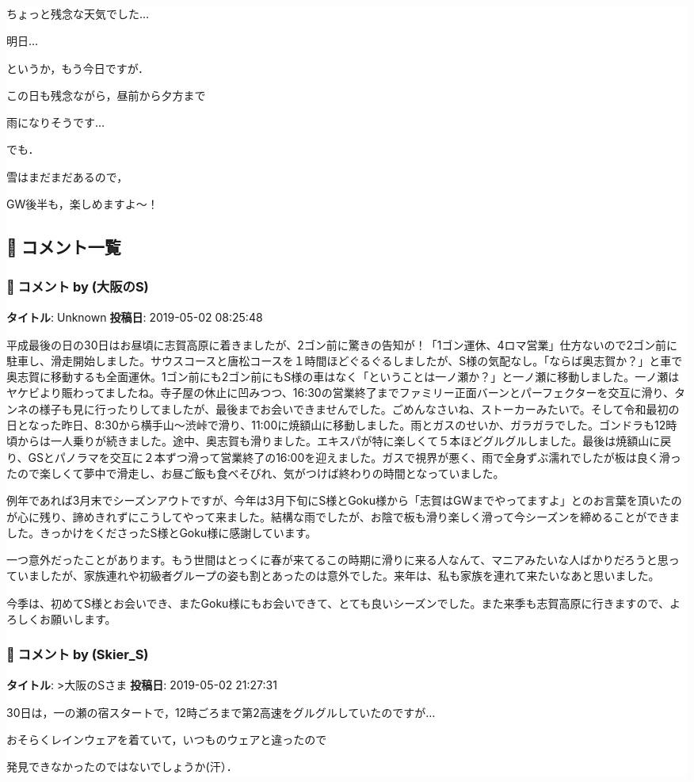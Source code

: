 ちょっと残念な天気でした…





明日…


というか，もう今日ですが．


この日も残念ながら，昼前から夕方まで


雨になりそうです…





でも．


雪はまだまだあるので，


GW後半も，楽しめますよ～！

## 💬 コメント一覧

### 💬 コメント by (大阪のS)
**タイトル**: Unknown
**投稿日**: 2019-05-02 08:25:48

平成最後の日の30日はお昼頃に志賀高原に着きましたが、2ゴン前に驚きの告知が！「1ゴン運休、4ロマ営業」仕方ないので2ゴン前に駐車し、滑走開始しました。サウスコースと唐松コースを１時間ほどぐるぐるしましたが、S様の気配なし。「ならば奥志賀か？」と車で奥志賀に移動するも全面運休。1ゴン前にも2ゴン前にもS様の車はなく「ということは一ノ瀬か？」と一ノ瀬に移動しました。一ノ瀬はヤケビより賑わってましたね。寺子屋の休止に凹みつつ、16:30の営業終了までファミリー正面バーンとパーフェクターを交互に滑り、タンネの様子も見に行ったりしてましたが、最後までお会いできませんでした。ごめんなさいね、ストーカーみたいで。そして令和最初の日となった昨日、8:30から横手山〜渋峠で滑り、11:00に焼額山に移動しました。雨とガスのせいか、ガラガラでした。ゴンドラも12時頃からは一人乗りが続きました。途中、奥志賀も滑りました。エキスパが特に楽しくて５本ほどグルグルしました。最後は焼額山に戻り、GSとパノラマを交互に２本ずつ滑って営業終了の16:00を迎えました。ガスで視界が悪く、雨で全身ずぶ濡れでしたが板は良く滑ったので楽しくて夢中で滑走し、お昼ご飯も食べそびれ、気がつけば終わりの時間となっていました。



例年であれば3月末でシーズンアウトですが、今年は3月下旬にS様とGoku様から「志賀はGWまでやってますよ」とのお言葉を頂いたのが心に残り、諦めきれずにこうしてやって来ました。結構な雨でしたが、お陰で板も滑り楽しく滑って今シーズンを締めることができました。きっかけをくださったS様とGoku様に感謝しています。



一つ意外だったことがあります。もう世間はとっくに春が来てるこの時期に滑りに来る人なんて、マニアみたいな人ばかりだろうと思っていましたが、家族連れや初級者グループの姿も割とあったのは意外でした。来年は、私も家族を連れて来たいなあと思いました。



今季は、初めてS様とお会いでき、またGoku様にもお会いできて、とても良いシーズンでした。また来季も志賀高原に行きますので、よろしくお願いします。

### 💬 コメント by (Skier_S)
**タイトル**: >大阪のSさま
**投稿日**: 2019-05-02 21:27:31

30日は，一の瀬の宿スタートで，12時ごろまで第2高速をグルグルしていたのですが…

おそらくレインウェアを着ていて，いつものウェアと違ったので

発見できなかったのではないでしょうか(汗）．
